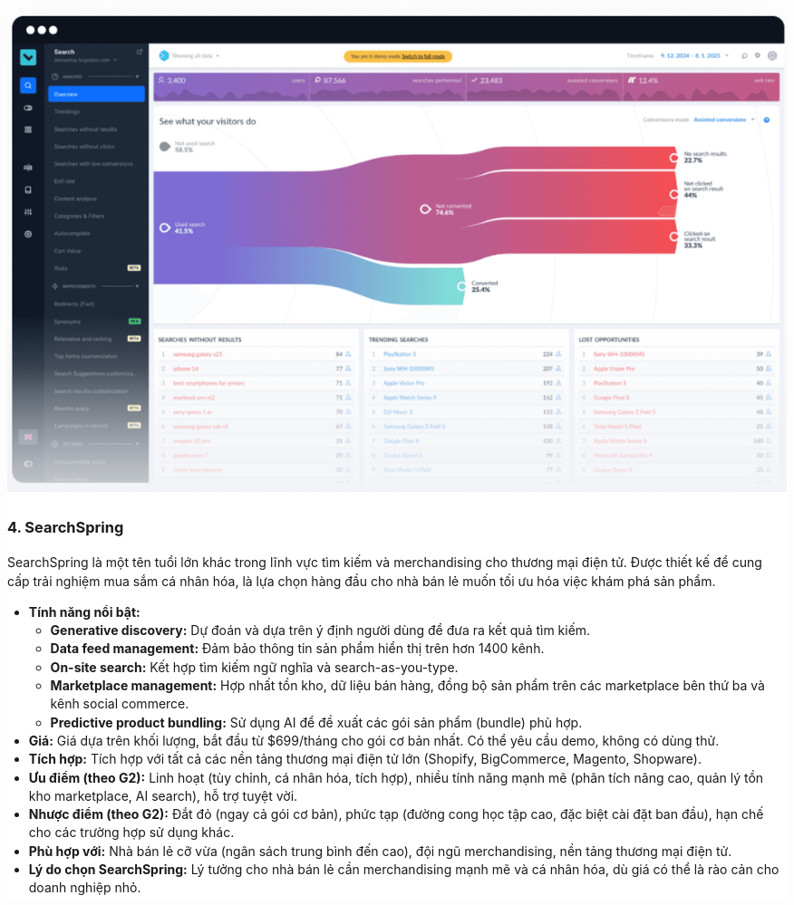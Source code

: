 ![alt text](image-3.png)

### 4. SearchSpring

SearchSpring là một tên tuổi lớn khác trong lĩnh vực tìm kiếm và merchandising cho thương mại điện tử. Được thiết kế để cung cấp trải nghiệm mua sắm cá nhân hóa, là lựa chọn hàng đầu cho nhà bán lẻ muốn tối ưu hóa việc khám phá sản phẩm.

*   **Tính năng nổi bật:**
    *   **Generative discovery:** Dự đoán và dựa trên ý định người dùng để đưa ra kết quả tìm kiếm.
    *   **Data feed management:** Đảm bảo thông tin sản phẩm hiển thị trên hơn 1400 kênh.
    *   **On-site search:** Kết hợp tìm kiếm ngữ nghĩa và search-as-you-type.
    *   **Marketplace management:** Hợp nhất tồn kho, dữ liệu bán hàng, đồng bộ sản phẩm trên các marketplace bên thứ ba và kênh social commerce.
    *   **Predictive product bundling:** Sử dụng AI để đề xuất các gói sản phẩm (bundle) phù hợp.
*   **Giá:** Giá dựa trên khối lượng, bắt đầu từ $699/tháng cho gói cơ bản nhất. Có thể yêu cầu demo, không có dùng thử.
*   **Tích hợp:** Tích hợp với tất cả các nền tảng thương mại điện tử lớn (Shopify, BigCommerce, Magento, Shopware).
*   **Ưu điểm (theo G2):** Linh hoạt (tùy chỉnh, cá nhân hóa, tích hợp), nhiều tính năng mạnh mẽ (phân tích nâng cao, quản lý tồn kho marketplace, AI search), hỗ trợ tuyệt vời.
*   **Nhược điểm (theo G2):** Đắt đỏ (ngay cả gói cơ bản), phức tạp (đường cong học tập cao, đặc biệt cài đặt ban đầu), hạn chế cho các trường hợp sử dụng khác.
*   **Phù hợp với:** Nhà bán lẻ cỡ vừa (ngân sách trung bình đến cao), đội ngũ merchandising, nền tảng thương mại điện tử.
*   **Lý do chọn SearchSpring:** Lý tưởng cho nhà bán lẻ cần merchandising mạnh mẽ và cá nhân hóa, dù giá có thể là rào cản cho doanh nghiệp nhỏ.
